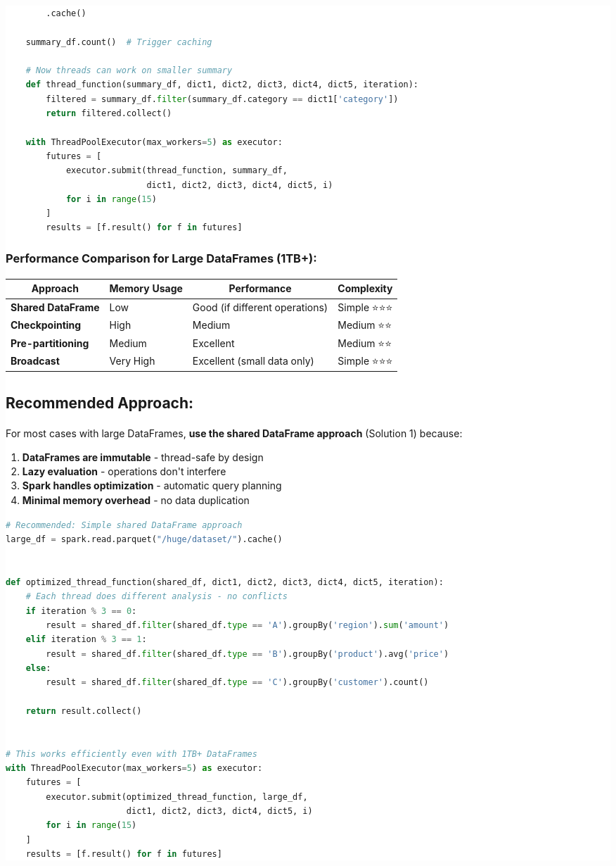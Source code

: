 ```python
        .cache()

    summary_df.count()  # Trigger caching

    # Now threads can work on smaller summary
    def thread_function(summary_df, dict1, dict2, dict3, dict4, dict5, iteration):
        filtered = summary_df.filter(summary_df.category == dict1['category'])
        return filtered.collect()

    with ThreadPoolExecutor(max_workers=5) as executor:
        futures = [
            executor.submit(thread_function, summary_df,
                            dict1, dict2, dict3, dict4, dict5, i)
            for i in range(15)
        ]
        results = [f.result() for f in futures]
```

### Performance Comparison for Large DataFrames (1TB+):

| Approach             | Memory Usage | Performance                    | Complexity |
|----------------------|--------------|--------------------------------|------------|
| **Shared DataFrame** | Low          | Good (if different operations) | Simple ⭐⭐⭐ |
| **Checkpointing**    | High         | Medium                         | Medium ⭐⭐  |
| **Pre-partitioning** | Medium       | Excellent                      | Medium ⭐⭐  |
| **Broadcast**        | Very High    | Excellent (small data only)    | Simple ⭐⭐⭐ |

## Recommended Approach:

For most cases with large DataFrames, **use the shared DataFrame approach** (Solution 1) because:

1. **DataFrames are immutable** - thread-safe by design
2. **Lazy evaluation** - operations don't interfere
3. **Spark handles optimization** - automatic query planning
4. **Minimal memory overhead** - no data duplication

```python
# Recommended: Simple shared DataFrame approach
large_df = spark.read.parquet("/huge/dataset/").cache()


def optimized_thread_function(shared_df, dict1, dict2, dict3, dict4, dict5, iteration):
    # Each thread does different analysis - no conflicts
    if iteration % 3 == 0:
        result = shared_df.filter(shared_df.type == 'A').groupBy('region').sum('amount')
    elif iteration % 3 == 1:
        result = shared_df.filter(shared_df.type == 'B').groupBy('product').avg('price')
    else:
        result = shared_df.filter(shared_df.type == 'C').groupBy('customer').count()

    return result.collect()


# This works efficiently even with 1TB+ DataFrames
with ThreadPoolExecutor(max_workers=5) as executor:
    futures = [
        executor.submit(optimized_thread_function, large_df,
                        dict1, dict2, dict3, dict4, dict5, i)
        for i in range(15)
    ]
    results = [f.result() for f in futures]
```